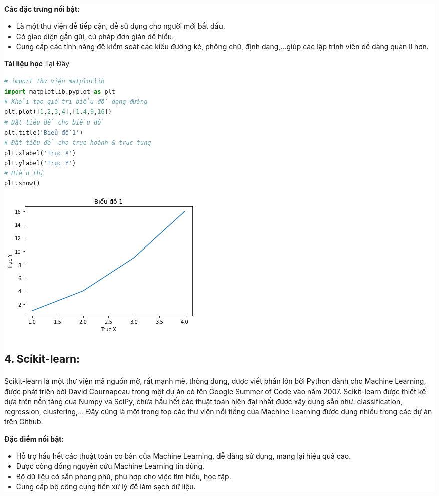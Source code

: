 **Các đặc trưng nổi bật:**
+ Là một thư viện dễ tiếp cận, dễ sử dụng cho người mới bắt đầu.
+ Có giao diện gần gũi, cú pháp đơn giản dễ hiểu.
+ Cung cấp các tính năng để kiểm soát các kiểu đường kẻ, phông chữ, định dạng,...giúp các lập trình viên dễ dàng quản lí hơn.

**Tài liệu học** [Tại Đây](https://matplotlib.org/3.1.1/contents.html)


```python
# import thư viện matplotlib
import matplotlib.pyplot as plt 
# Khởi tạo giá trị biểu đồ dạng đường
plt.plot([1,2,3,4],[1,4,9,16])
# Đặt tiêu đề cho biều đồ
plt.title('Biểu đồ 1')
# Đặt tiêu đề cho trục hoành & trục tung
plt.xlabel('Trục X')
plt.ylabel('Trục Y')
# Hiển thị
plt.show()
```


![png](output_11_0.png)


## 4. Scikit-learn:
Scikit-learn là một thư viện mã nguồn mở, rất mạnh mẽ, thông dung, được viết phần lớn bởi Python dành cho Machine Learning, được phát triển bởi [David Cournapeau](https://en.wikipedia.org/wiki/David_Cournapeau) trong một dự án có tên [Google Summer of Code](https://en.wikipedia.org/wiki/Google_Summer_of_Code) vào năm 2007. Scikit-learn được thiết kế dựa trên nền tảng của Numpy và SciPy, chứa hầu hết các thuật toán hiện đại nhất được xây dựng sẵn như: classification, regression, clustering,... Đây cũng là một trong top các thư viện nổi tiếng của Machine Learning được dùng nhiều trong các dự án trên Github.

**Đặc điểm nổi bật:**
+ Hỗ trợ hầu hết các thuật toán cơ bản của Machine Learning, dễ dàng sử dụng, mang lại hiệu quả cao.
+ Được công đồng nguyên cứu Machine Learning tin dùng.
+ Bộ dữ liệu có sẵn phong phú, phù hợp cho việc tìm hiểu, học tập.
+ Cung cấp bộ công cụng tiền xử lý để làm sạch dữ liệu.

